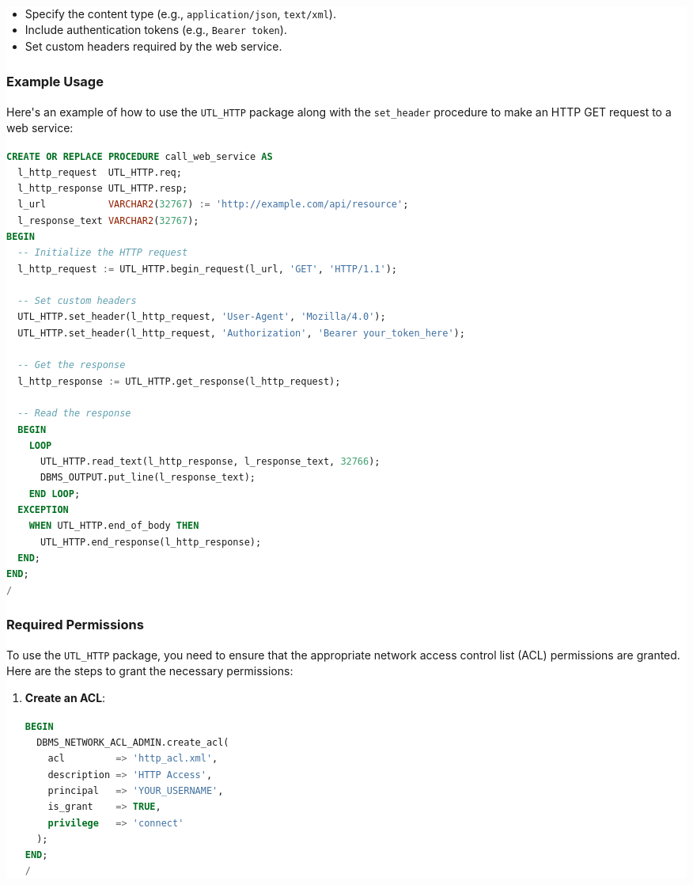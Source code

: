 - Specify the content type (e.g., `application/json`, `text/xml`).
- Include authentication tokens (e.g., `Bearer token`).
- Set custom headers required by the web service.

### Example Usage

Here's an example of how to use the `UTL_HTTP` package along with the `set_header` procedure to make an HTTP GET request to a web service:

```sql
CREATE OR REPLACE PROCEDURE call_web_service AS
  l_http_request  UTL_HTTP.req;
  l_http_response UTL_HTTP.resp;
  l_url           VARCHAR2(32767) := 'http://example.com/api/resource';
  l_response_text VARCHAR2(32767);
BEGIN
  -- Initialize the HTTP request
  l_http_request := UTL_HTTP.begin_request(l_url, 'GET', 'HTTP/1.1');

  -- Set custom headers
  UTL_HTTP.set_header(l_http_request, 'User-Agent', 'Mozilla/4.0');
  UTL_HTTP.set_header(l_http_request, 'Authorization', 'Bearer your_token_here');

  -- Get the response
  l_http_response := UTL_HTTP.get_response(l_http_request);

  -- Read the response
  BEGIN
    LOOP
      UTL_HTTP.read_text(l_http_response, l_response_text, 32766);
      DBMS_OUTPUT.put_line(l_response_text);
    END LOOP;
  EXCEPTION
    WHEN UTL_HTTP.end_of_body THEN
      UTL_HTTP.end_response(l_http_response);
  END;
END;
/
```

### Required Permissions

To use the `UTL_HTTP` package, you need to ensure that the appropriate network access control list (ACL) permissions are granted. Here are the steps to grant the necessary permissions:

1. **Create an ACL**:

   ```sql
   BEGIN
     DBMS_NETWORK_ACL_ADMIN.create_acl(
       acl         => 'http_acl.xml',
       description => 'HTTP Access',
       principal   => 'YOUR_USERNAME',
       is_grant    => TRUE,
       privilege   => 'connect'
     );
   END;
   /
   ```
